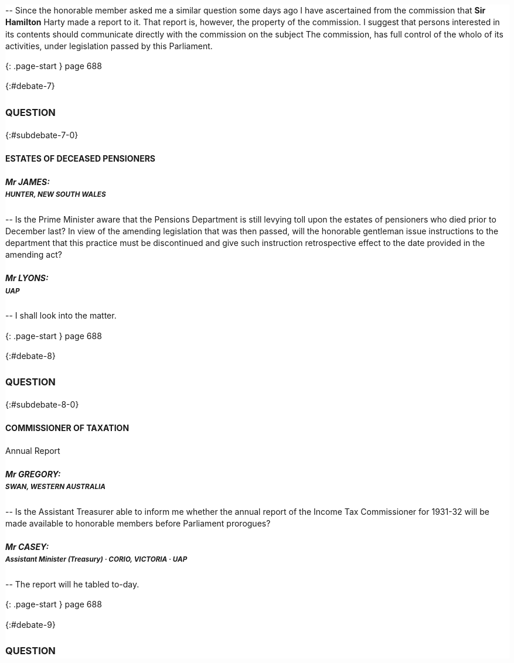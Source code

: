 -- Since the honorable member asked me a similar question some days ago I have ascertained from the commission that  **Sir Hamilton**  Harty made a report to it. That report is, however, the property of the commission. I suggest that persons interested in its contents should communicate directly with the commission on the subject The commission, has full control of the wholo of its activities, under legislation passed by this Parliament. 

{: .page-start }
page 688

{:#debate-7}
### QUESTION

{:#subdebate-7-0}
#### ESTATES OF DECEASED PENSIONERS

##### Mr JAMES:<br><small class="text-muted">HUNTER, NEW SOUTH WALES</small>

-- Is the Prime Minister aware that the Pensions Department is still levying toll upon the estates of pensioners who died prior to December last? In view of the amending legislation that was then passed, will the honorable gentleman issue instructions to the department that this practice must be discontinued and give such instruction retrospective effect to the date provided in the amending act? 

##### Mr LYONS:<br><small class="text-muted">UAP</small>

-- I shall look into the matter. 

{: .page-start }
page 688

{:#debate-8}
### QUESTION

{:#subdebate-8-0}
#### COMMISSIONER OF TAXATION

Annual Report

##### Mr GREGORY:<br><small class="text-muted">SWAN, WESTERN AUSTRALIA</small>

-- Is the Assistant Treasurer able to inform me whether the annual report of the Income Tax Commissioner for  1931-32  will be made available to honorable members before Parliament prorogues? 

##### Mr CASEY:<br><small class="text-muted">Assistant Minister (Treasury) &middot; CORIO, VICTORIA &middot; UAP</small>

-- The report will he tabled to-day. 

{: .page-start }
page 688

{:#debate-9}
### QUESTION
